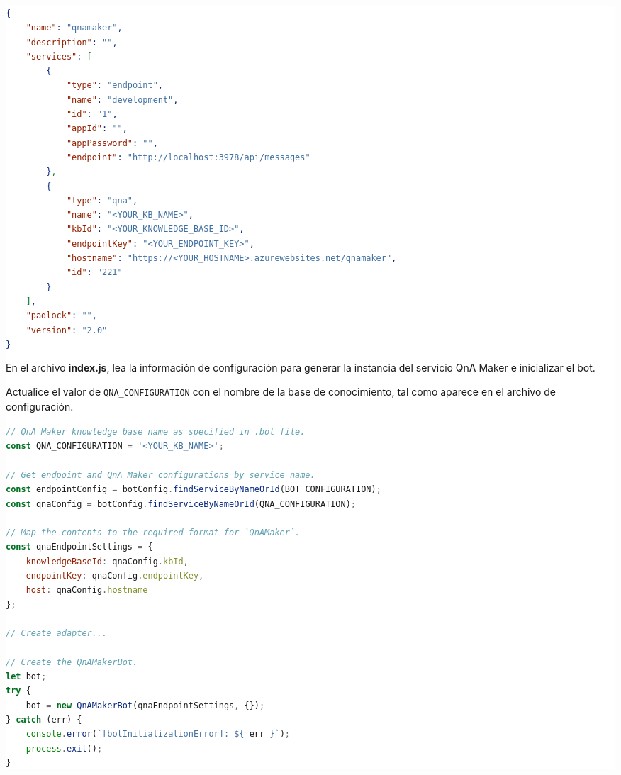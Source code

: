 ```json
{
    "name": "qnamaker",
    "description": "",
    "services": [
        {
            "type": "endpoint",
            "name": "development",
            "id": "1",
            "appId": "",
            "appPassword": "",
            "endpoint": "http://localhost:3978/api/messages"
        },
        {
            "type": "qna",
            "name": "<YOUR_KB_NAME>",
            "kbId": "<YOUR_KNOWLEDGE_BASE_ID>",
            "endpointKey": "<YOUR_ENDPOINT_KEY>",
            "hostname": "https://<YOUR_HOSTNAME>.azurewebsites.net/qnamaker",
            "id": "221"
        }
    ],
    "padlock": "",
    "version": "2.0"
}
```

En el archivo **index.js**, lea la información de configuración para generar la instancia del servicio QnA Maker e inicializar el bot.

Actualice el valor de `QNA_CONFIGURATION` con el nombre de la base de conocimiento, tal como aparece en el archivo de configuración.

```js
// QnA Maker knowledge base name as specified in .bot file.
const QNA_CONFIGURATION = '<YOUR_KB_NAME>';

// Get endpoint and QnA Maker configurations by service name.
const endpointConfig = botConfig.findServiceByNameOrId(BOT_CONFIGURATION);
const qnaConfig = botConfig.findServiceByNameOrId(QNA_CONFIGURATION);

// Map the contents to the required format for `QnAMaker`.
const qnaEndpointSettings = {
    knowledgeBaseId: qnaConfig.kbId,
    endpointKey: qnaConfig.endpointKey,
    host: qnaConfig.hostname
};

// Create adapter...

// Create the QnAMakerBot.
let bot;
try {
    bot = new QnAMakerBot(qnaEndpointSettings, {});
} catch (err) {
    console.error(`[botInitializationError]: ${ err }`);
    process.exit();
}
```
